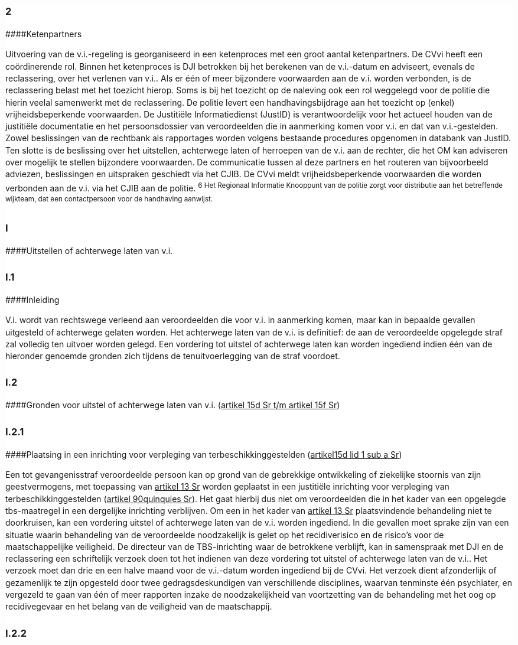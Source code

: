 ### 2  

####Ketenpartners

Uitvoering van de v.i.-regeling is georganiseerd in een ketenproces met een groot aantal ketenpartners. De CVvi heeft een coördinerende rol. Binnen het ketenproces is DJI betrokken bij het berekenen van de v.i.-datum en adviseert, evenals de reclassering, over het verlenen van v.i.. Als er één of meer bijzondere voorwaarden aan de v.i. worden verbonden, is de reclassering belast met het toezicht hierop. Soms is bij het toezicht op de naleving ook een rol weggelegd voor de politie die hierin veelal samenwerkt met de reclassering. De politie levert een handhavingsbijdrage aan het toezicht op (enkel) vrijheidsbeperkende voorwaarden. De Justitiële Informatiedienst (JustID) is verantwoordelijk voor het actueel houden van de justitiële documentatie en het persoonsdossier van veroordeelden die in aanmerking komen voor v.i. en dat van v.i.-gestelden. Zowel beslissingen van de rechtbank als rapportages worden volgens bestaande procedures opgenomen in databank van JustID. Ten slotte is de beslissing over het uitstellen, achterwege laten of herroepen van de v.i. aan de rechter, die het OM kan adviseren over mogelijk te stellen bijzondere voorwaarden. De communicatie tussen al deze partners en het routeren van bijvoorbeeld adviezen, beslissingen en uitspraken geschiedt via het CJIB. De CVvi meldt vrijheidsbeperkende voorwaarden die worden verbonden aan de v.i. via het CJIB aan de politie. <sup> 6  Het Regionaal Informatie Knooppunt van de politie zorgt voor distributie aan het betreffende wijkteam, dat een contactpersoon voor de handhaving aanwijst.  </sup>   
### I  

####Uitstellen of achterwege laten van v.i.

### I.1  

####Inleiding

V.i. wordt van rechtswege verleend aan veroordeelden die voor v.i. in aanmerking komen, maar kan in bepaalde gevallen uitgesteld of achterwege gelaten worden. Het achterwege laten van de v.i. is definitief: de aan de veroordeelde opgelegde straf zal volledig ten uitvoer worden gelegd. Een vordering tot uitstel of achterwege laten kan worden ingediend indien één van de hieronder genoemde gronden zich tijdens de tenuitvoerlegging van de straf voordoet.    
### I.2  

####Gronden voor uitstel of achterwege laten van v.i. ([artikel 15d Sr t/m artikel 15f Sr](../../../../../wet/wet/van/3/maart/1881/BWBR0001854/README.md))

### I.2.1  

####Plaatsing in een inrichting voor verpleging van terbeschikkinggestelden ([artikel15d lid 1 sub a Sr](../../../../../wet/wet/van/3/maart/1881/BWBR0001854/README.md))

Een tot gevangenisstraf veroordeelde persoon kan op grond van de gebrekkige ontwikkeling of ziekelijke stoornis van zijn geestvermogens, met toepassing van [artikel 13 Sr](../../../../../wet/wet/van/3/maart/1881/BWBR0001854/README.md) worden geplaatst in een justitiële inrichting voor verpleging van terbeschikkinggestelden ([artikel 90quinquies Sr](../../../../../wet/wet/van/3/maart/1881/BWBR0001854/README.md)). Het gaat hierbij dus niet om veroordeelden die in het kader van een opgelegde tbs-maatregel in een dergelijke inrichting verblijven. Om een in het kader van [artikel 13 Sr](../../../../../wet/wet/van/3/maart/1881/BWBR0001854/README.md) plaatsvindende behandeling niet te doorkruisen, kan een vordering uitstel of achterwege laten van de v.i. worden ingediend. In die gevallen moet sprake zijn van een situatie waarin behandeling van de veroordeelde noodzakelijk is gelet op het recidiverisico en de risico’s voor de maatschappelijke veiligheid. De directeur van de TBS-inrichting waar de betrokkene verblijft, kan in samenspraak met DJI en de reclassering een schriftelijk verzoek doen tot het indienen van deze vordering tot uitstel of achterwege laten van de v.i.. Het verzoek moet dan drie en een halve maand voor de v.i.-datum worden ingediend bij de CVvi. Het verzoek dient afzonderlijk of gezamenlijk te zijn opgesteld door twee gedragsdeskundigen van verschillende disciplines, waarvan tenminste één psychiater, en vergezeld te gaan van één of meer rapporten inzake de noodzakelijkheid van voortzetting van de behandeling met het oog op recidivegevaar en het belang van de veiligheid van de maatschappij.    
### I.2.2  
